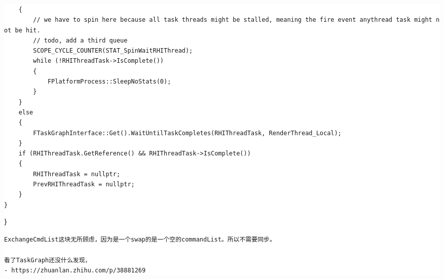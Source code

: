 		{
			// we have to spin here because all task threads might be stalled, meaning the fire event anythread task might not be hit.
			// todo, add a third queue
			SCOPE_CYCLE_COUNTER(STAT_SpinWaitRHIThread);
			while (!RHIThreadTask->IsComplete())
			{
				FPlatformProcess::SleepNoStats(0);
			}
		}
		else
		{
			FTaskGraphInterface::Get().WaitUntilTaskCompletes(RHIThreadTask, RenderThread_Local);
		}
		if (RHIThreadTask.GetReference() && RHIThreadTask->IsComplete())
		{
			RHIThreadTask = nullptr;
			PrevRHIThreadTask = nullptr;
		}
	}
}
```
ExchangeCmdList这块无所顾虑，因为是一个swap的是一个空的commandList。所以不需要同步。

看了TaskGraph还没什么发现，
- https://zhuanlan.zhihu.com/p/38881269
